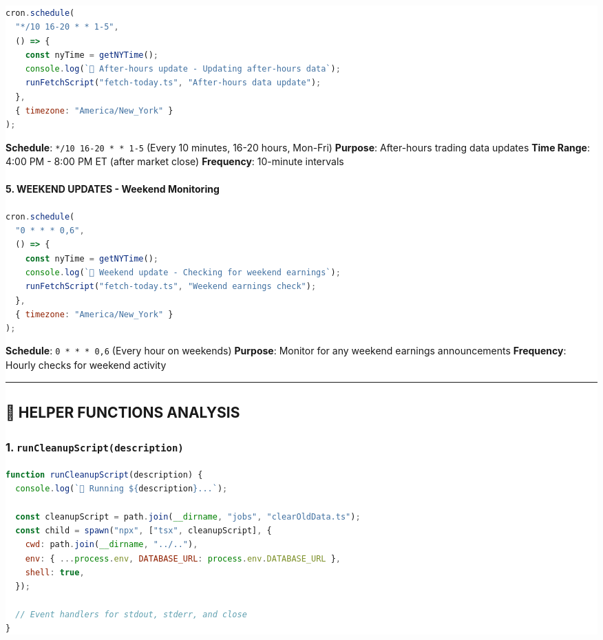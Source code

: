 ```javascript
cron.schedule(
  "*/10 16-20 * * 1-5",
  () => {
    const nyTime = getNYTime();
    console.log(`🌙 After-hours update - Updating after-hours data`);
    runFetchScript("fetch-today.ts", "After-hours data update");
  },
  { timezone: "America/New_York" }
);
```

**Schedule**: `*/10 16-20 * * 1-5` (Every 10 minutes, 16-20 hours, Mon-Fri)
**Purpose**: After-hours trading data updates
**Time Range**: 4:00 PM - 8:00 PM ET (after market close)
**Frequency**: 10-minute intervals

#### **5. WEEKEND UPDATES - Weekend Monitoring**

```javascript
cron.schedule(
  "0 * * * 0,6",
  () => {
    const nyTime = getNYTime();
    console.log(`📅 Weekend update - Checking for weekend earnings`);
    runFetchScript("fetch-today.ts", "Weekend earnings check");
  },
  { timezone: "America/New_York" }
);
```

**Schedule**: `0 * * * 0,6` (Every hour on weekends)
**Purpose**: Monitor for any weekend earnings announcements
**Frequency**: Hourly checks for weekend activity

---

## 🔧 HELPER FUNCTIONS ANALYSIS

### **1. `runCleanupScript(description)`**

```javascript
function runCleanupScript(description) {
  console.log(`🧹 Running ${description}...`);

  const cleanupScript = path.join(__dirname, "jobs", "clearOldData.ts");
  const child = spawn("npx", ["tsx", cleanupScript], {
    cwd: path.join(__dirname, "../.."),
    env: { ...process.env, DATABASE_URL: process.env.DATABASE_URL },
    shell: true,
  });

  // Event handlers for stdout, stderr, and close
}
```
